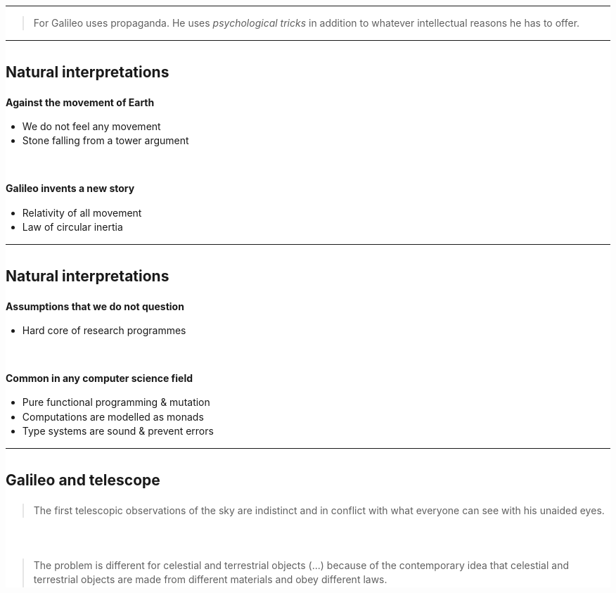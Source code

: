---------------------------------------------------------------------------------------------------

> For Galileo uses propaganda. He uses _psychological tricks_ 
> in addition to whatever intellectual reasons he has to offer.

---------------------------------------------------------------------------------------------------

## Natural interpretations

**Against the movement of Earth**

 - We do not feel any movement
 - Stone falling from a tower argument

<div class="fragment" style="padding-top:20px">

**Galileo invents a new story**

 - Relativity of all movement
 - Law of circular inertia

</div>

---------------------------------------------------------------------------------------------------

## Natural interpretations

**Assumptions that we do not question**

 - Hard core of research programmes

<div class="fragment" style="padding-top:20px">

**Common in any computer science field**

 - Pure functional programming & mutation
 - Computations are modelled as monads
 - Type systems are sound & prevent errors

</div>

---------------------------------------------------------------------------------------------------

## Galileo and telescope

<div class="fragment">

> The first telescopic observations of the sky are indistinct and in conflict 
> with what everyone can see with his unaided eyes.

</div><div class="fragment" style="padding-top:30px">

> The problem is different for celestial and terrestrial objects (...)
> because of the contemporary idea that celestial and terrestrial objects
> are made from different materials and obey different laws.

</div>
